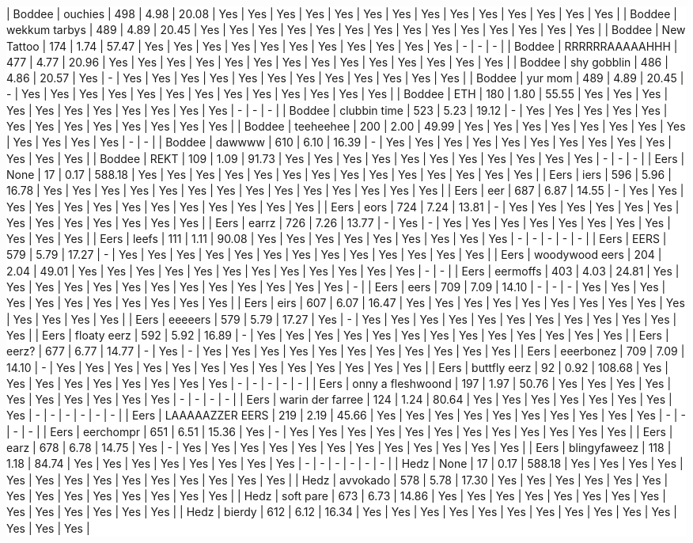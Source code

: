 | Boddee | ouchies | 498 | 4.98 | 20.08 | Yes | Yes | Yes | Yes | Yes | Yes | Yes | Yes | Yes | Yes | Yes | Yes | Yes | Yes |
| Boddee | wekkum tarbys | 489 | 4.89 | 20.45 | Yes | Yes | Yes | Yes | Yes | Yes | Yes | Yes | Yes | Yes | Yes | Yes | Yes | Yes |
| Boddee | New Tattoo | 174 | 1.74 | 57.47 | Yes | Yes | Yes | Yes | Yes | Yes | Yes | Yes | Yes | Yes | Yes | - | - | - |
| Boddee | RRRRRRAAAAAHHH | 477 | 4.77 | 20.96 | Yes | Yes | Yes | Yes | Yes | Yes | Yes | Yes | Yes | Yes | Yes | Yes | Yes | Yes |
| Boddee | shy gobblin | 486 | 4.86 | 20.57 | Yes | - | Yes | Yes | Yes | Yes | Yes | Yes | Yes | Yes | Yes | Yes | Yes | Yes |
| Boddee | yur mom | 489 | 4.89 | 20.45 | - | Yes | Yes | Yes | Yes | Yes | Yes | Yes | Yes | Yes | Yes | Yes | Yes | Yes |
| Boddee | ETH | 180 | 1.80 | 55.55 | Yes | Yes | Yes | Yes | Yes | Yes | Yes | Yes | Yes | Yes | Yes | - | - | - |
| Boddee | clubbin time | 523 | 5.23 | 19.12 | - | Yes | Yes | Yes | Yes | Yes | Yes | Yes | Yes | Yes | Yes | Yes | Yes | Yes |
| Boddee | teeheehee | 200 | 2.00 | 49.99 | Yes | Yes | Yes | Yes | Yes | Yes | Yes | Yes | Yes | Yes | Yes | Yes | - | - |
| Boddee | dawwww | 610 | 6.10 | 16.39 | - | Yes | Yes | Yes | Yes | Yes | Yes | Yes | Yes | Yes | Yes | Yes | Yes | Yes |
| Boddee | REKT | 109 | 1.09 | 91.73 | Yes | Yes | Yes | Yes | Yes | Yes | Yes | Yes | Yes | Yes | Yes | - | - | - |
| Eers | None | 17 | 0.17 | 588.18 | Yes | Yes | Yes | Yes | Yes | Yes | Yes | Yes | Yes | Yes | Yes | Yes | Yes | Yes |
| Eers | iers | 596 | 5.96 | 16.78 | Yes | Yes | Yes | Yes | Yes | Yes | Yes | Yes | Yes | Yes | Yes | Yes | Yes | Yes |
| Eers | eer | 687 | 6.87 | 14.55 | - | Yes | Yes | Yes | Yes | Yes | Yes | Yes | Yes | Yes | Yes | Yes | Yes | Yes |
| Eers | eors | 724 | 7.24 | 13.81 | - | Yes | Yes | Yes | Yes | Yes | Yes | Yes | Yes | Yes | Yes | Yes | Yes | Yes |
| Eers | earrz | 726 | 7.26 | 13.77 | - | Yes | - | Yes | Yes | Yes | Yes | Yes | Yes | Yes | Yes | Yes | Yes | Yes |
| Eers | leefs | 111 | 1.11 | 90.08 | Yes | Yes | Yes | Yes | Yes | Yes | Yes | Yes | Yes | - | - | - | - | - |
| Eers | EERS | 579 | 5.79 | 17.27 | - | Yes | Yes | Yes | Yes | Yes | Yes | Yes | Yes | Yes | Yes | Yes | Yes | Yes |
| Eers | woodywood eers | 204 | 2.04 | 49.01 | Yes | Yes | Yes | Yes | Yes | Yes | Yes | Yes | Yes | Yes | Yes | Yes | - | - |
| Eers | eermoffs | 403 | 4.03 | 24.81 | Yes | Yes | Yes | Yes | Yes | Yes | Yes | Yes | Yes | Yes | Yes | Yes | Yes | - |
| Eers | eers | 709 | 7.09 | 14.10 | - | - | - | Yes | Yes | Yes | Yes | Yes | Yes | Yes | Yes | Yes | Yes | Yes |
| Eers | eirs | 607 | 6.07 | 16.47 | Yes | Yes | Yes | Yes | Yes | Yes | Yes | Yes | Yes | Yes | Yes | Yes | Yes | Yes |
| Eers | eeeeers | 579 | 5.79 | 17.27 | Yes | - | Yes | Yes | Yes | Yes | Yes | Yes | Yes | Yes | Yes | Yes | Yes | Yes |
| Eers | floaty eerz | 592 | 5.92 | 16.89 | - | Yes | Yes | Yes | Yes | Yes | Yes | Yes | Yes | Yes | Yes | Yes | Yes | Yes |
| Eers | eerz? | 677 | 6.77 | 14.77 | - | Yes | - | Yes | Yes | Yes | Yes | Yes | Yes | Yes | Yes | Yes | Yes | Yes |
| Eers | eeerbonez | 709 | 7.09 | 14.10 | - | Yes | Yes | Yes | Yes | Yes | Yes | Yes | Yes | Yes | Yes | Yes | Yes | Yes |
| Eers | buttfly eerz | 92 | 0.92 | 108.68 | Yes | Yes | Yes | Yes | Yes | Yes | Yes | Yes | Yes | - | - | - | - | - |
| Eers | onny a fleshwoond | 197 | 1.97 | 50.76 | Yes | Yes | Yes | Yes | Yes | Yes | Yes | Yes | Yes | Yes | - | - | - | - |
| Eers | warin der farree | 124 | 1.24 | 80.64 | Yes | Yes | Yes | Yes | Yes | Yes | Yes | Yes | - | - | - | - | - | - |
| Eers | LAAAAAZZER EERS | 219 | 2.19 | 45.66 | Yes | Yes | Yes | Yes | Yes | Yes | Yes | Yes | Yes | Yes | - | - | - | - |
| Eers | eerchompr | 651 | 6.51 | 15.36 | Yes | - | Yes | Yes | Yes | Yes | Yes | Yes | Yes | Yes | Yes | Yes | Yes | Yes |
| Eers | earz | 678 | 6.78 | 14.75 | Yes | - | Yes | Yes | Yes | Yes | Yes | Yes | Yes | Yes | Yes | Yes | Yes | Yes |
| Eers | blingyfaweez | 118 | 1.18 | 84.74 | Yes | Yes | Yes | Yes | Yes | Yes | Yes | Yes | - | - | - | - | - | - |
| Hedz | None | 17 | 0.17 | 588.18 | Yes | Yes | Yes | Yes | Yes | Yes | Yes | Yes | Yes | Yes | Yes | Yes | Yes | Yes |
| Hedz | avvokado | 578 | 5.78 | 17.30 | Yes | Yes | Yes | Yes | Yes | Yes | Yes | Yes | Yes | Yes | Yes | Yes | Yes | Yes |
| Hedz | soft pare | 673 | 6.73 | 14.86 | Yes | Yes | Yes | Yes | Yes | Yes | Yes | Yes | Yes | Yes | Yes | Yes | Yes | Yes |
| Hedz | bierdy | 612 | 6.12 | 16.34 | Yes | Yes | Yes | Yes | Yes | Yes | Yes | Yes | Yes | Yes | Yes | Yes | Yes | Yes |